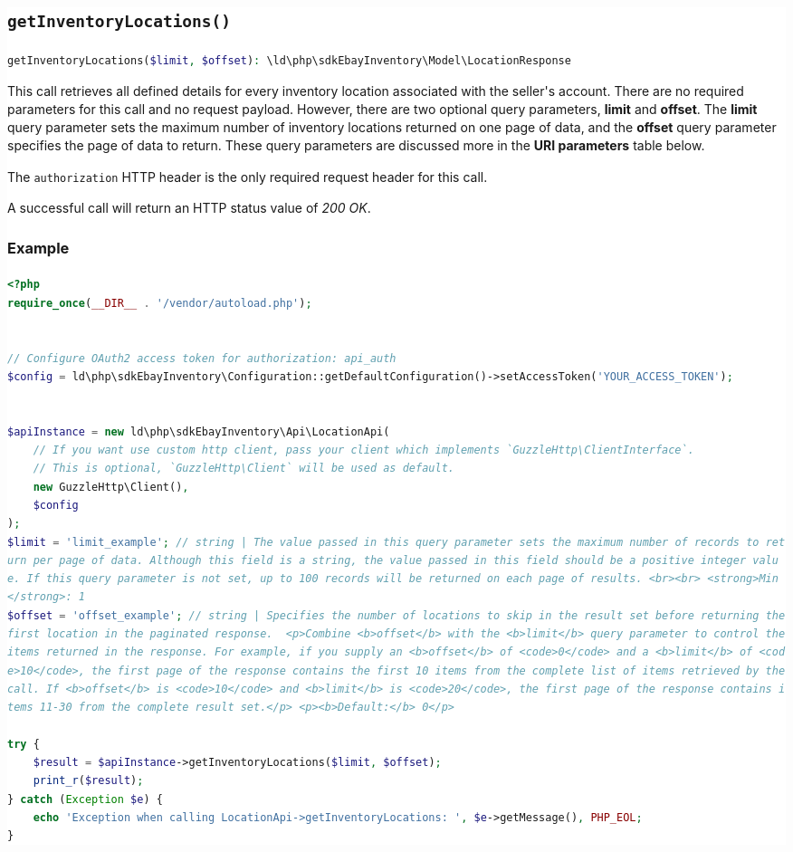 ## `getInventoryLocations()`

```php
getInventoryLocations($limit, $offset): \ld\php\sdkEbayInventory\Model\LocationResponse
```



This call retrieves all defined details for every inventory location associated with the seller's account. There are no required parameters for this call and no request payload. However, there are two optional query parameters, <strong>limit</strong> and <strong>offset</strong>. The <strong>limit</strong> query parameter sets the maximum number of inventory locations returned on one page of data, and the <strong>offset</strong> query parameter specifies the page of data to return. These query parameters are discussed more in the <strong>URI parameters</strong> table below. <p>The <code>authorization</code> HTTP header is the only required request header for this call. </p><p>A successful call will return an HTTP status value of <i>200 OK</i>.</p>

### Example

```php
<?php
require_once(__DIR__ . '/vendor/autoload.php');


// Configure OAuth2 access token for authorization: api_auth
$config = ld\php\sdkEbayInventory\Configuration::getDefaultConfiguration()->setAccessToken('YOUR_ACCESS_TOKEN');


$apiInstance = new ld\php\sdkEbayInventory\Api\LocationApi(
    // If you want use custom http client, pass your client which implements `GuzzleHttp\ClientInterface`.
    // This is optional, `GuzzleHttp\Client` will be used as default.
    new GuzzleHttp\Client(),
    $config
);
$limit = 'limit_example'; // string | The value passed in this query parameter sets the maximum number of records to return per page of data. Although this field is a string, the value passed in this field should be a positive integer value. If this query parameter is not set, up to 100 records will be returned on each page of results. <br><br> <strong>Min</strong>: 1
$offset = 'offset_example'; // string | Specifies the number of locations to skip in the result set before returning the first location in the paginated response.  <p>Combine <b>offset</b> with the <b>limit</b> query parameter to control the items returned in the response. For example, if you supply an <b>offset</b> of <code>0</code> and a <b>limit</b> of <code>10</code>, the first page of the response contains the first 10 items from the complete list of items retrieved by the call. If <b>offset</b> is <code>10</code> and <b>limit</b> is <code>20</code>, the first page of the response contains items 11-30 from the complete result set.</p> <p><b>Default:</b> 0</p>

try {
    $result = $apiInstance->getInventoryLocations($limit, $offset);
    print_r($result);
} catch (Exception $e) {
    echo 'Exception when calling LocationApi->getInventoryLocations: ', $e->getMessage(), PHP_EOL;
}
```
